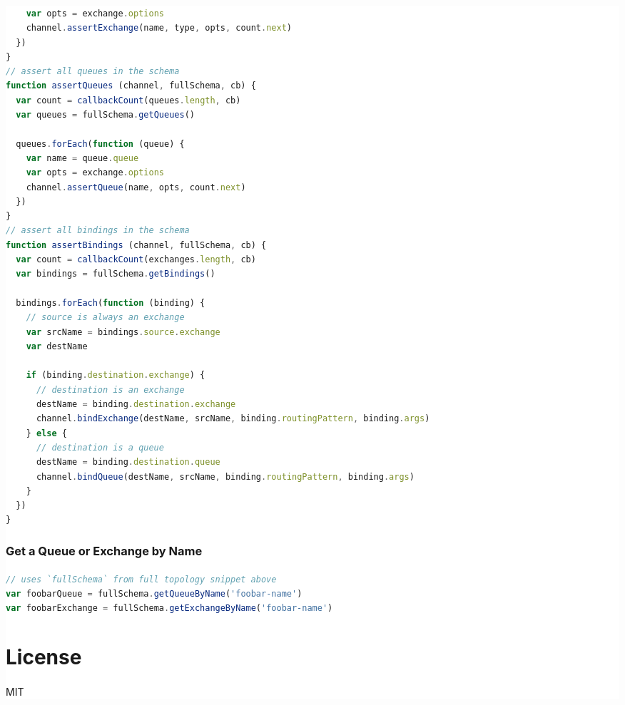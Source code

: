 ```js
    var opts = exchange.options
    channel.assertExchange(name, type, opts, count.next)
  })
}
// assert all queues in the schema
function assertQueues (channel, fullSchema, cb) {
  var count = callbackCount(queues.length, cb)
  var queues = fullSchema.getQueues()

  queues.forEach(function (queue) {
    var name = queue.queue
    var opts = exchange.options
    channel.assertQueue(name, opts, count.next)
  })
}
// assert all bindings in the schema
function assertBindings (channel, fullSchema, cb) {
  var count = callbackCount(exchanges.length, cb)
  var bindings = fullSchema.getBindings()

  bindings.forEach(function (binding) {
    // source is always an exchange
    var srcName = bindings.source.exchange
    var destName

    if (binding.destination.exchange) {
      // destination is an exchange
      destName = binding.destination.exchange
      channel.bindExchange(destName, srcName, binding.routingPattern, binding.args)
    } else {
      // destination is a queue
      destName = binding.destination.queue
      channel.bindQueue(destName, srcName, binding.routingPattern, binding.args)
    }
  })
}
```

### Get a Queue or Exchange by Name
```js
// uses `fullSchema` from full topology snippet above
var foobarQueue = fullSchema.getQueueByName('foobar-name')
var foobarExchange = fullSchema.getExchangeByName('foobar-name')
```

# License
MIT
